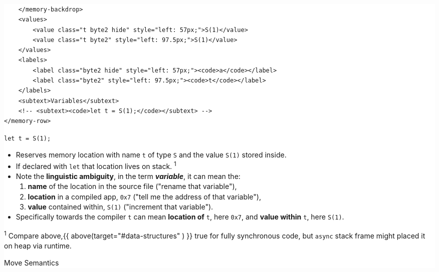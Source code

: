        </memory-backdrop>
        <values>
            <value class="t byte2 hide" style="left: 57px;">S(1)</value>
            <value class="t byte2" style="left: 97.5px;">S(1)</value>
        </values>
        <labels>
            <label class="byte2 hide" style="left: 57px;"><code>a</code></label>
            <label class="byte2" style="left: 97.5px;"><code>t</code></label>
        </labels>
        <subtext>Variables</subtext>
        <!-- <subtext><code>let t = S(1);</code></subtext> -->
    </memory-row>
</lifetime-example>
<explanation>

```
let t = S(1);
```

- Reserves memory location with name `t` of type `S` and the value `S(1)` stored inside.
- If declared with `let` that location lives on stack. <sup>1</sup>
- Note the **linguistic ambiguity**, in the term **_variable_**, it can mean the:
    1. **name** of the location in the source file ("rename that variable"),
    1. **location** in a compiled app, `0x7` ("tell me the address of that variable"),
    1. **value** contained within, `S(1)` ("increment that variable").
- Specifically towards the compiler `t` can mean **location of** `t`, here `0x7`, and **value within** `t`, here `S(1)`.

<footnotes>

<sup>1</sup> Compare above,{{ above(target="#data-structures" ) }} true for fully synchronous code, but `async` stack frame might placed it on heap via runtime.

</footnotes>


</explanation>
</lifetime-section>


<lifetime-section>
<lifetime-example class="not-first">
    <section-header>Move Semantics</section-header>
    <memory-row>
        <memory-backdrop>
            <byte></byte>
            <byte></byte>
            <byte></byte>
            <byte class="t"></byte>
            <byte class="t"></byte>
            <byte></byte>
            <byte></byte>
            <byte class="t"></byte>
            <byte class="t"></byte>
            <byte></byte>
            <byte></byte>
            <byte></byte>
            <byte></byte>
            <byte></byte>
            <byte></byte>
            <byte></byte>
            <byte></byte>
            <byte></byte>
            <byte></byte>
            <byte></byte>
            <byte></byte>
            <byte></byte>
            <byte></byte>